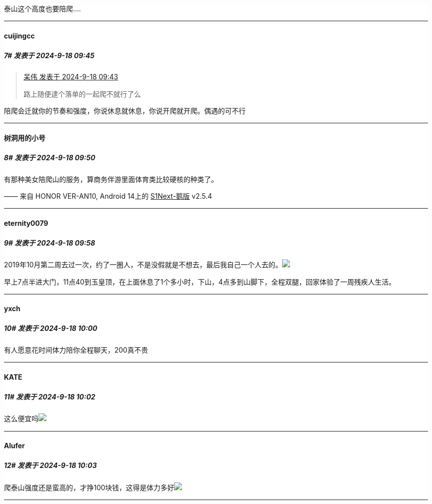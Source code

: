 泰山这个高度也要陪爬....

*****

####  cuijingcc  
##### 7#       发表于 2024-9-18 09:45

<blockquote><a href="httphttps://bbs.saraba1st.com/2b/forum.php?mod=redirect&amp;goto=findpost&amp;pid=66232657&amp;ptid=2199758" target="_blank">呆伟 发表于 2024-9-18 09:43</a>

路上随便逮个落单的一起爬不就行了么</blockquote>
陪爬会迁就你的节奏和强度，你说休息就休息，你说开爬就开爬。偶遇的可不行

*****

####  树洞用的小号  
##### 8#       发表于 2024-9-18 09:50

有那种美女陪爬山的服务，算商务伴游里面体育类比较硬核的种类了。

—— 来自 HONOR VER-AN10, Android 14上的 [S1Next-鹅版](https://github.com/ykrank/S1-Next/releases) v2.5.4

*****

####  eternity0079  
##### 9#       发表于 2024-9-18 09:58

2019年10月第二周去过一次，约了一圈人，不是没假就是不想去，最后我自己一个人去的。<img src="https://static.saraba1st.com/image/smiley/face2017/001.png" referrerpolicy="no-referrer">

早上7点半进大门，11点40到玉皇顶，在上面休息了1个多小时，下山，4点多到山脚下，全程双腿，回家体验了一周残疾人生活。

*****

####  yxch  
##### 10#       发表于 2024-9-18 10:00

有人愿意花时间体力陪你全程聊天，200真不贵

*****

####  KATE  
##### 11#       发表于 2024-9-18 10:02

这么便宜吗<img src="https://static.saraba1st.com/image/smiley/face2017/001.png" referrerpolicy="no-referrer">

*****

####  Alufer  
##### 12#       发表于 2024-9-18 10:03

爬泰山强度还是蛮高的，才挣100块钱，这得是体力多好<img src="https://static.saraba1st.com/image/smiley/face2017/001.png" referrerpolicy="no-referrer">

*****
